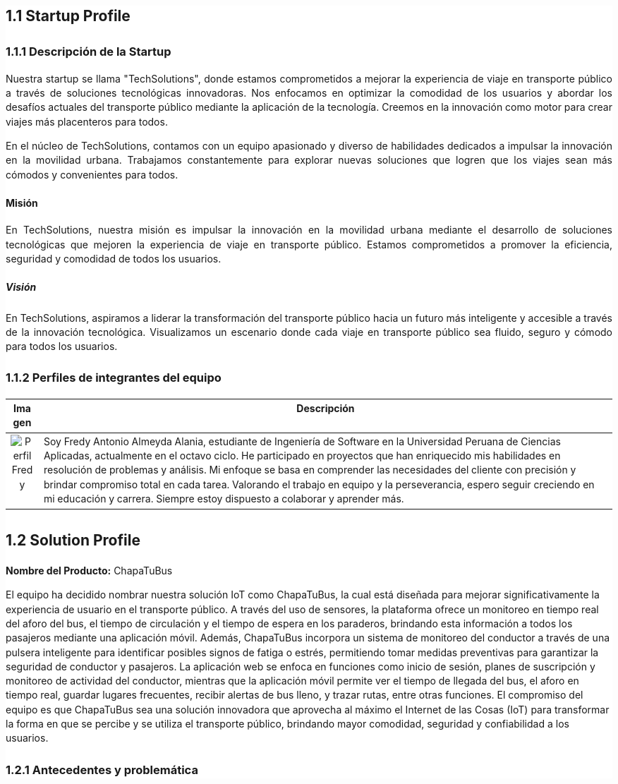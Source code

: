 ## 1.1 Startup Profile

### 1.1.1 Descripción de la Startup

<p align="justify">Nuestra startup se llama "TechSolutions", donde estamos comprometidos a mejorar la experiencia de viaje en transporte público a través de soluciones tecnológicas innovadoras. Nos enfocamos en optimizar la comodidad de los usuarios y abordar los desafíos actuales del transporte público mediante la aplicación de la tecnología. Creemos en la innovación como motor para crear viajes más placenteros para todos.</p>

<p align="justify">En el núcleo de TechSolutions, contamos con un equipo apasionado y diverso de habilidades dedicados a impulsar la innovación en la movilidad urbana. Trabajamos constantemente para explorar nuevas soluciones que logren que los viajes sean más cómodos y convenientes para todos.</p>

#### Misión
<p align="justify">En TechSolutions, nuestra misión es impulsar la innovación en la movilidad urbana mediante el desarrollo de soluciones tecnológicas que mejoren la experiencia de viaje en transporte público. Estamos comprometidos a promover la eficiencia, seguridad y comodidad de todos los usuarios.</p>

##### Visión
<p align="justify">En TechSolutions, aspiramos a liderar la transformación del transporte público hacia un futuro más inteligente y accesible a través de la innovación tecnológica. Visualizamos un escenario donde cada viaje en transporte público sea fluido, seguro y   cómodo para todos los usuarios.</p>

### 1.1.2 Perfiles de integrantes del equipo

| Imagen | Descripción                                                                                                                                                                                                                                                                                                                                                                                                                                                    |
| ------ |----------------------------------------------------------------------------------------------------------------------------------------------------------------------------------------------------------------------------------------------------------------------------------------------------------------------------------------------------------------------------------------------------------------------------------------------------------------|
| <div class="container" style="text-align: center"><img src="https://i.ibb.co/dtptFnC/fredy.png" width="200" alt="Perfil Fredy"></div> | Soy Fredy Antonio Almeyda Alania, estudiante de Ingeniería de Software en la Universidad Peruana de Ciencias Aplicadas, actualmente en el octavo ciclo. He participado en proyectos que han enriquecido mis habilidades en resolución de problemas y análisis. Mi enfoque se basa en comprender las necesidades del cliente con precisión y brindar compromiso total en cada tarea. Valorando el trabajo en equipo y la perseverancia, espero seguir creciendo en mi educación y carrera. Siempre estoy dispuesto a colaborar y aprender más. |


## 1.2 Solution Profile

**Nombre del Producto:** ChapaTuBus

El equipo ha decidido nombrar nuestra solución IoT como ChapaTuBus, la cual está diseñada para mejorar significativamente la experiencia de usuario en el transporte público. A través del uso de sensores, la plataforma ofrece un monitoreo en tiempo real del aforo del bus, el tiempo de circulación y el tiempo de espera en los paraderos, brindando esta información a todos los pasajeros mediante una aplicación móvil. Además, ChapaTuBus incorpora un sistema de monitoreo del conductor a través de una pulsera inteligente para identificar posibles signos de fatiga o estrés, permitiendo tomar medidas preventivas para garantizar la seguridad de conductor y pasajeros. La aplicación web se enfoca en funciones como inicio de sesión, planes de suscripción y monitoreo de actividad del conductor, mientras que la aplicación móvil permite ver el tiempo de llegada del bus, el aforo en tiempo real, guardar lugares frecuentes, recibir alertas de bus lleno, y trazar rutas, entre otras funciones. El compromiso del equipo es que ChapaTuBus sea una solución innovadora que aprovecha al máximo el Internet de las Cosas (IoT) para transformar la forma en que se percibe y se utiliza el transporte público, brindando mayor comodidad, seguridad y confiabilidad a los usuarios.

### 1.2.1 Antecedentes y problemática
